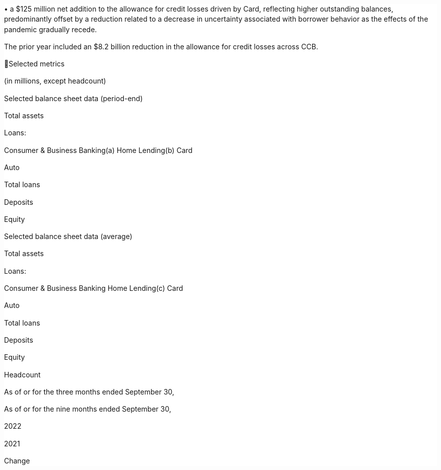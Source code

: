 • a $125 million net addition to the allowance for credit
losses driven by Card, reflecting higher outstanding
balances, predominantly offset by a reduction related to a
decrease in uncertainty associated with borrower behavior
as the effects of the pandemic gradually recede.

The prior year included an $8.2 billion reduction in the
allowance for credit losses across CCB.

Selected metrics

(in millions, except headcount)

Selected balance sheet data (period-end)

Total assets

Loans:

Consumer & Business Banking(a)
Home Lending(b)
Card

Auto

Total loans

Deposits

Equity

Selected balance sheet data (average)

Total assets

Loans:

Consumer & Business Banking
Home Lending(c)
Card

Auto

Total loans

Deposits

Equity

Headcount

As of or for the three months
ended September 30,

As of or for the nine months
ended September 30,

2022

2021

Change
